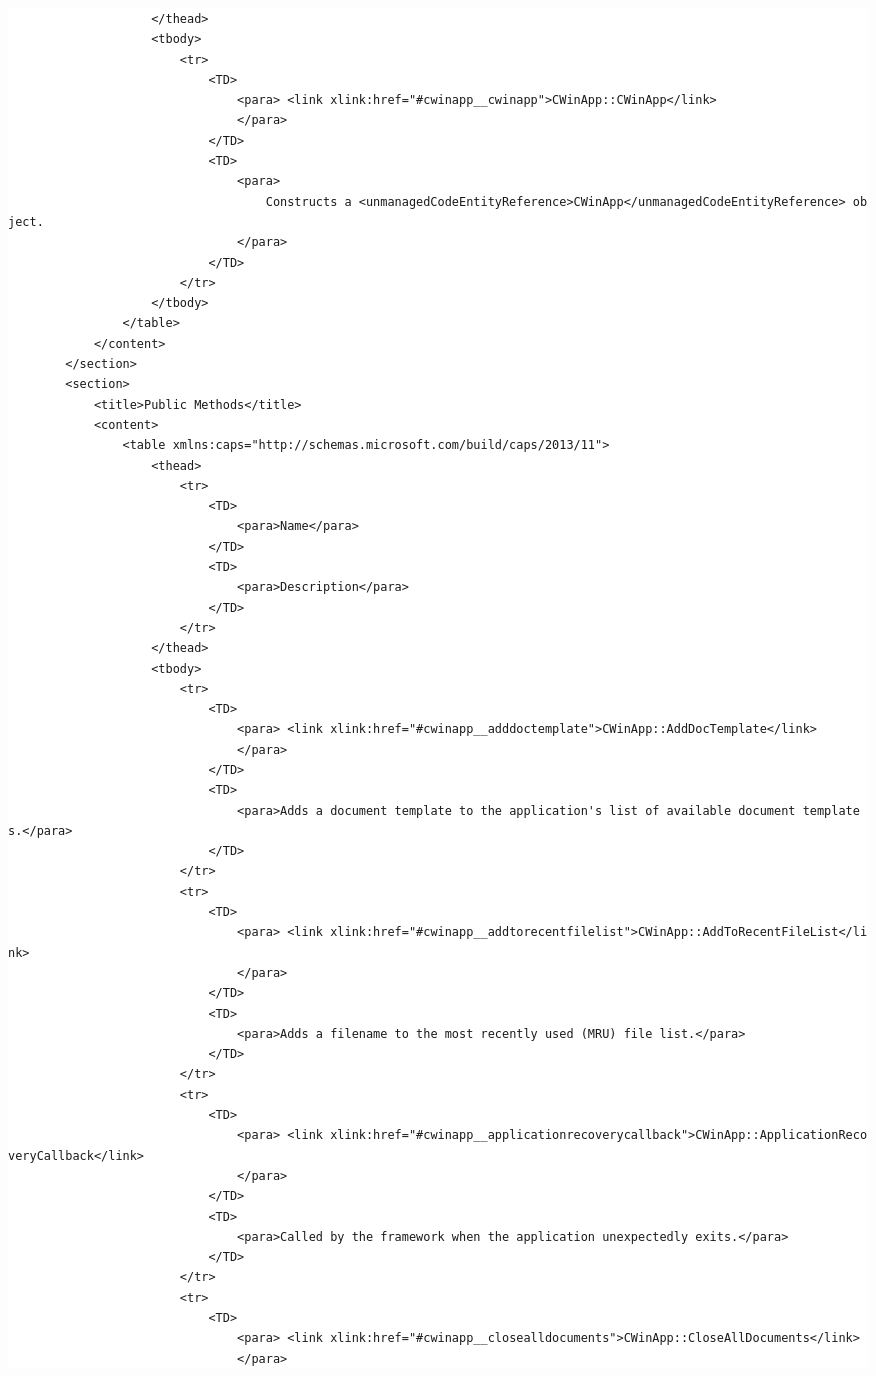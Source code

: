                         </thead>
                        <tbody>
                            <tr>
                                <TD>
                                    <para> <link xlink:href="#cwinapp__cwinapp">CWinApp::CWinApp</link>
                                    </para>
                                </TD>
                                <TD>
                                    <para>
                                        Constructs a <unmanagedCodeEntityReference>CWinApp</unmanagedCodeEntityReference> object.
                                    </para>
                                </TD>
                            </tr>
                        </tbody>
                    </table>
                </content>
            </section>
            <section>
                <title>Public Methods</title>
                <content>
                    <table xmlns:caps="http://schemas.microsoft.com/build/caps/2013/11">
                        <thead>
                            <tr>
                                <TD>
                                    <para>Name</para>
                                </TD>
                                <TD>
                                    <para>Description</para>
                                </TD>
                            </tr>
                        </thead>
                        <tbody>
                            <tr>
                                <TD>
                                    <para> <link xlink:href="#cwinapp__adddoctemplate">CWinApp::AddDocTemplate</link>
                                    </para>
                                </TD>
                                <TD>
                                    <para>Adds a document template to the application's list of available document templates.</para>
                                </TD>
                            </tr>
                            <tr>
                                <TD>
                                    <para> <link xlink:href="#cwinapp__addtorecentfilelist">CWinApp::AddToRecentFileList</link>
                                    </para>
                                </TD>
                                <TD>
                                    <para>Adds a filename to the most recently used (MRU) file list.</para>
                                </TD>
                            </tr>
                            <tr>
                                <TD>
                                    <para> <link xlink:href="#cwinapp__applicationrecoverycallback">CWinApp::ApplicationRecoveryCallback</link>
                                    </para>
                                </TD>
                                <TD>
                                    <para>Called by the framework when the application unexpectedly exits.</para>
                                </TD>
                            </tr>
                            <tr>
                                <TD>
                                    <para> <link xlink:href="#cwinapp__closealldocuments">CWinApp::CloseAllDocuments</link>
                                    </para>